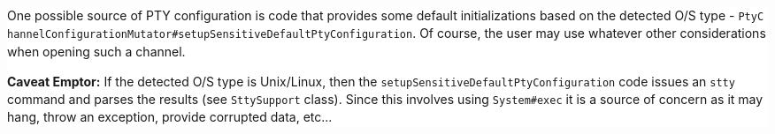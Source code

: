 
One possible source of PTY configuration is code that provides some default initializations based on the detected O/S
type - `PtyChannelConfigurationMutator#setupSensitiveDefaultPtyConfiguration`. Of course, the user may use whatever other
considerations when opening such a channel.

**Caveat Emptor:** If the detected O/S type is Unix/Linux, then the `setupSensitiveDefaultPtyConfiguration` code issues an `stty` command
and parses the results (see `SttySupport` class). Since this involves using `System#exec` it is a source of concern as it may hang, throw
an exception, provide corrupted data, etc...
